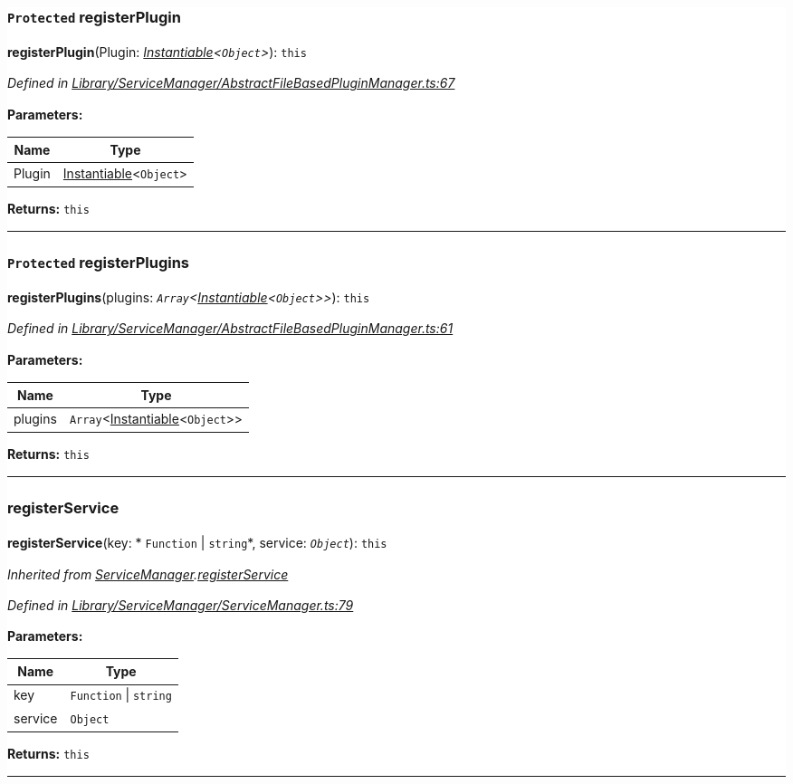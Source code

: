 ### `Protected` registerPlugin

**registerPlugin**(Plugin: *[Instantiable]()<`Object`>*): `this`

*Defined in [Library/ServiceManager/AbstractFileBasedPluginManager.ts:67](https://github.com/SpoonX/stix/blob/64b0f60/src/Library/ServiceManager/AbstractFileBasedPluginManager.ts#L67)*

**Parameters:**

| Name | Type |
| ------ | ------ |
| Plugin | [Instantiable]()<`Object`> |

**Returns:** `this`

___
<a id="registerplugins"></a>

### `Protected` registerPlugins

**registerPlugins**(plugins: *`Array`<[Instantiable]()<`Object`>>*): `this`

*Defined in [Library/ServiceManager/AbstractFileBasedPluginManager.ts:61](https://github.com/SpoonX/stix/blob/64b0f60/src/Library/ServiceManager/AbstractFileBasedPluginManager.ts#L61)*

**Parameters:**

| Name | Type |
| ------ | ------ |
| plugins | `Array`<[Instantiable]()<`Object`>> |

**Returns:** `this`

___
<a id="registerservice"></a>

###  registerService

**registerService**(key: * `Function` &#124; `string`*, service: *`Object`*): `this`

*Inherited from [ServiceManager](servicemanager).[registerService](servicemanager#registerservice)*

*Defined in [Library/ServiceManager/ServiceManager.ts:79](https://github.com/SpoonX/stix/blob/64b0f60/src/Library/ServiceManager/ServiceManager.ts#L79)*

**Parameters:**

| Name | Type |
| ------ | ------ |
| key |  `Function` &#124; `string`|
| service | `Object` |

**Returns:** `this`

___
<a id="getpluginname"></a>
